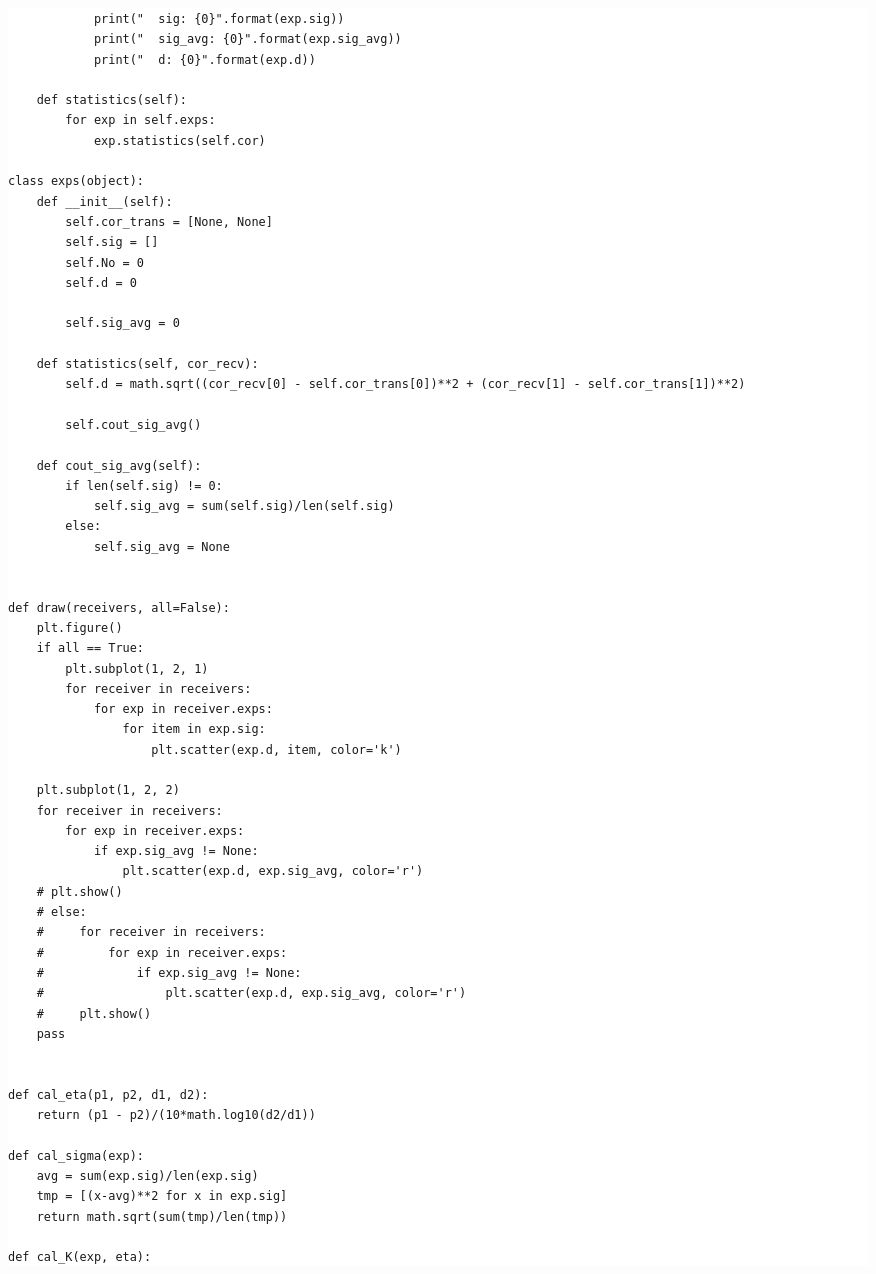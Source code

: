 ```
            print("  sig: {0}".format(exp.sig))
            print("  sig_avg: {0}".format(exp.sig_avg))
            print("  d: {0}".format(exp.d))

    def statistics(self):
        for exp in self.exps:
            exp.statistics(self.cor)

class exps(object):
    def __init__(self):
        self.cor_trans = [None, None]
        self.sig = []
        self.No = 0
        self.d = 0

        self.sig_avg = 0

    def statistics(self, cor_recv):
        self.d = math.sqrt((cor_recv[0] - self.cor_trans[0])**2 + (cor_recv[1] - self.cor_trans[1])**2)

        self.cout_sig_avg()

    def cout_sig_avg(self):
        if len(self.sig) != 0:
            self.sig_avg = sum(self.sig)/len(self.sig)
        else:
            self.sig_avg = None


def draw(receivers, all=False):
    plt.figure()
    if all == True:
        plt.subplot(1, 2, 1)
        for receiver in receivers:
            for exp in receiver.exps:
                for item in exp.sig:
                    plt.scatter(exp.d, item, color='k')

    plt.subplot(1, 2, 2)
    for receiver in receivers:
        for exp in receiver.exps:
            if exp.sig_avg != None:
                plt.scatter(exp.d, exp.sig_avg, color='r')
    # plt.show()
    # else:
    #     for receiver in receivers:
    #         for exp in receiver.exps:
    #             if exp.sig_avg != None:
    #                 plt.scatter(exp.d, exp.sig_avg, color='r')
    #     plt.show()
    pass


def cal_eta(p1, p2, d1, d2):
    return (p1 - p2)/(10*math.log10(d2/d1))

def cal_sigma(exp):
    avg = sum(exp.sig)/len(exp.sig)
    tmp = [(x-avg)**2 for x in exp.sig]
    return math.sqrt(sum(tmp)/len(tmp))

def cal_K(exp, eta):
```